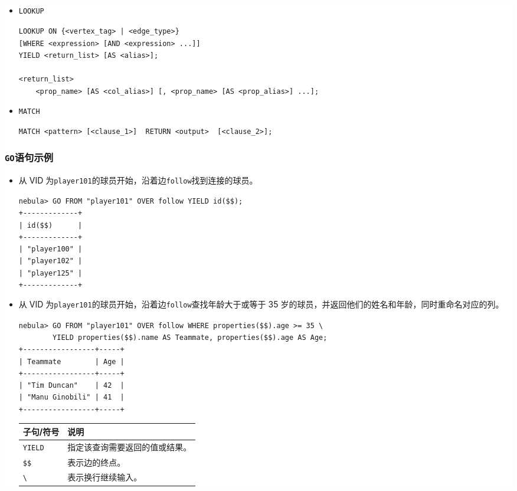 - `LOOKUP`

    ```ngql
    LOOKUP ON {<vertex_tag> | <edge_type>}
    [WHERE <expression> [AND <expression> ...]]
    YIELD <return_list> [AS <alias>];

    <return_list>
        <prop_name> [AS <col_alias>] [, <prop_name> [AS <prop_alias>] ...];
    ```

- `MATCH`

    ```nGQL
    MATCH <pattern> [<clause_1>]  RETURN <output>  [<clause_2>];
    ```

### `GO`语句示例

- 从 VID 为`player101`的球员开始，沿着边`follow`找到连接的球员。

    ```ngql
    nebula> GO FROM "player101" OVER follow YIELD id($$);
    +-------------+
    | id($$)      |
    +-------------+
    | "player100" |
    | "player102" |
    | "player125" |
    +-------------+
    ```

- 从 VID 为`player101`的球员开始，沿着边`follow`查找年龄大于或等于 35 岁的球员，并返回他们的姓名和年龄，同时重命名对应的列。

    ```ngql
    nebula> GO FROM "player101" OVER follow WHERE properties($$).age >= 35 \
            YIELD properties($$).name AS Teammate, properties($$).age AS Age;
    +-----------------+-----+
    | Teammate        | Age |
    +-----------------+-----+
    | "Tim Duncan"    | 42  |
    | "Manu Ginobili" | 41  |
    +-----------------+-----+
    ```

    |子句/符号|说明|
    |:---|:---|
    |`YIELD`|指定该查询需要返回的值或结果。|
    |`$$`|表示边的终点。|
    |`\`|表示换行继续输入。|
